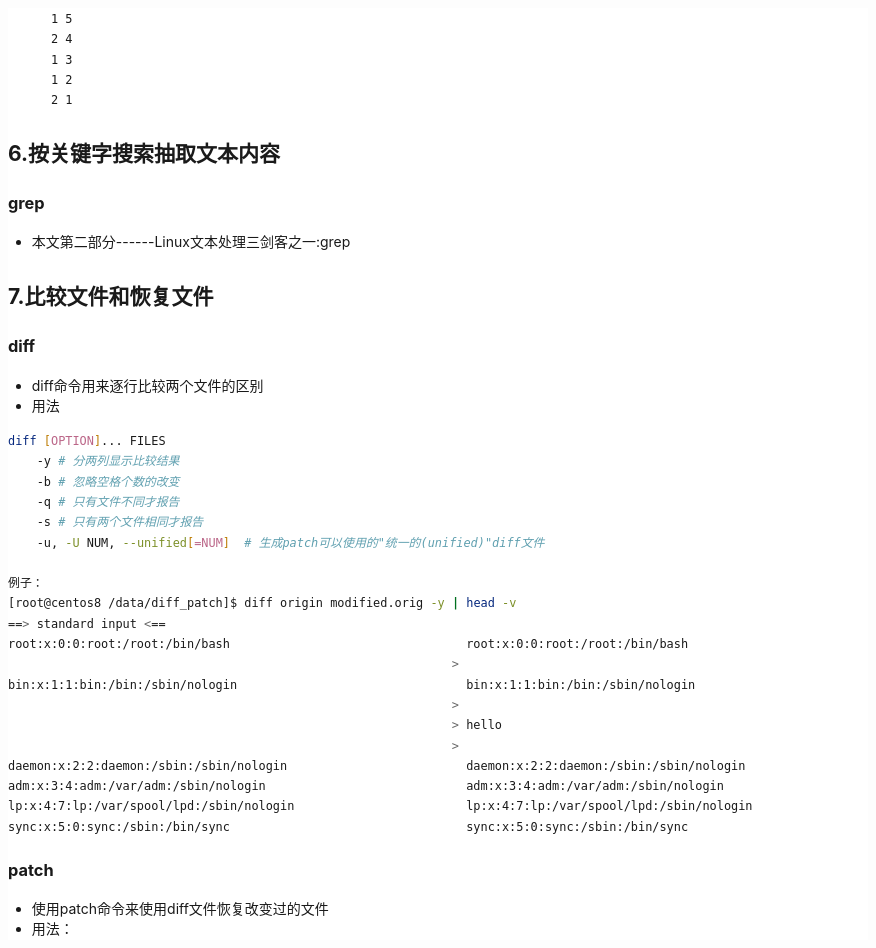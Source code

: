 ```bash
      1 5
      2 4
      1 3
      1 2
      2 1
```

## 6.按关键字搜索抽取文本内容

### grep

- 本文第二部分------Linux文本处理三剑客之一:grep

## 7.比较文件和恢复文件

### diff

- diff命令用来逐行比较两个文件的区别
- 用法

```bash
diff [OPTION]... FILES
    -y # 分两列显示比较结果
    -b # 忽略空格个数的改变
    -q # 只有文件不同才报告
    -s # 只有两个文件相同才报告
    -u, -U NUM, --unified[=NUM]  # 生成patch可以使用的"统一的(unified)"diff文件

例子：
[root@centos8 /data/diff_patch]$ diff origin modified.orig -y | head -v              
==> standard input <==
root:x:0:0:root:/root:/bin/bash                                 root:x:0:0:root:/root:/bin/bash
                                                              >
bin:x:1:1:bin:/bin:/sbin/nologin                                bin:x:1:1:bin:/bin:/sbin/nologin
                                                              >
                                                              > hello
                                                              >
daemon:x:2:2:daemon:/sbin:/sbin/nologin                         daemon:x:2:2:daemon:/sbin:/sbin/nologin
adm:x:3:4:adm:/var/adm:/sbin/nologin                            adm:x:3:4:adm:/var/adm:/sbin/nologin
lp:x:4:7:lp:/var/spool/lpd:/sbin/nologin                        lp:x:4:7:lp:/var/spool/lpd:/sbin/nologin
sync:x:5:0:sync:/sbin:/bin/sync                                 sync:x:5:0:sync:/sbin:/bin/sync

```

### patch

- 使用patch命令来使用diff文件恢复改变过的文件
- 用法：
